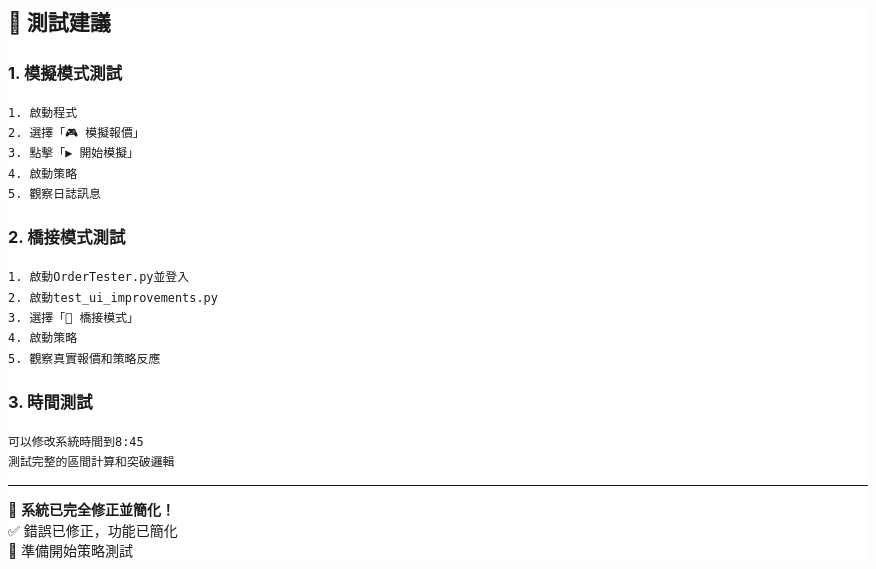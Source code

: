 ## 🎉 測試建議

### 1. 模擬模式測試
```
1. 啟動程式
2. 選擇「🎮 模擬報價」
3. 點擊「▶️ 開始模擬」
4. 啟動策略
5. 觀察日誌訊息
```

### 2. 橋接模式測試
```
1. 啟動OrderTester.py並登入
2. 啟動test_ui_improvements.py
3. 選擇「🌉 橋接模式」
4. 啟動策略
5. 觀察真實報價和策略反應
```

### 3. 時間測試
```
可以修改系統時間到8:45
測試完整的區間計算和突破邏輯
```

---

🎯 **系統已完全修正並簡化！**  
✅ 錯誤已修正，功能已簡化  
🚀 準備開始策略測試
